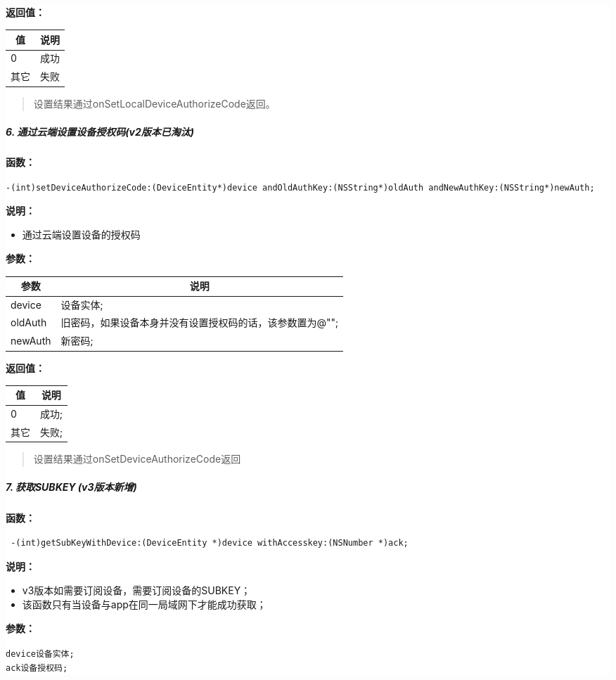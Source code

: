 **返回值：**

| 值 | 说明 |
| --- | --- |
| 0 | 成功 |
| 其它 | 失败 |

>设置结果通过onSetLocalDeviceAuthorizeCode返回。

##### 6. 通过云端设置设备授权码(v2版本已淘汰)

**函数：**

```
-(int)setDeviceAuthorizeCode:(DeviceEntity*)device andOldAuthKey:(NSString*)oldAuth andNewAuthKey:(NSString*)newAuth;
```

**说明：**

* 通过云端设置设备的授权码

**参数：**

| 参数 | 说明 |
| --- | --- |
| device | 设备实体;
| oldAuth | 旧密码，如果设备本身并没有设置授权码的话，该参数置为@"";
| newAuth | 新密码; 

**返回值：**

| 值 | 说明 |
| --- | --- |
| 0 | 成功; |
| 其它 | 失败; |

> 设置结果通过onSetDeviceAuthorizeCode返回

##### 7. 获取SUBKEY (v3版本新增)

**函数：**

```
 -(int)getSubKeyWithDevice:(DeviceEntity *)device withAccesskey:(NSNumber *)ack;
```
**说明：**

* v3版本如需要订阅设备，需要订阅设备的SUBKEY；
* 该函数只有当设备与app在同一局域网下才能成功获取；

**参数：**

	device设备实体;
	ack设备授权码;
